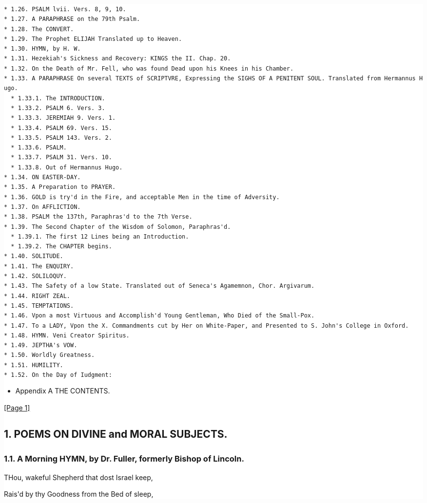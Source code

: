     * 1.26. PSALM lvii. Vers. 8, 9, 10.
    * 1.27. A PARAPHRASE on the 79th Psalm.
    * 1.28. The CONVERT.
    * 1.29. The Prophet ELIJAH Translated up to Heaven.
    * 1.30. HYMN, by H. W.
    * 1.31. Hezekiah's Sickness and Recovery: KINGS the II. Chap. 20.
    * 1.32. On the Death of Mr. Fell, who was found Dead upon his Knees in his Chamber.
    * 1.33. A PARAPHRASE On several TEXTS of SCRIPTVRE, Expressing the SIGHS OF A PENITENT SOUL. Translated from Hermannus Hugo.
      * 1.33.1. The INTRODUCTION.
      * 1.33.2. PSALM 6. Vers. 3.
      * 1.33.3. JEREMIAH 9. Vers. 1.
      * 1.33.4. PSALM 69. Vers. 15.
      * 1.33.5. PSALM 143. Vers. 2.
      * 1.33.6. PSALM.
      * 1.33.7. PSALM 31. Vers. 10.
      * 1.33.8. Out of Hermannus Hugo.
    * 1.34. ON EASTER-DAY.
    * 1.35. A Preparation to PRAYER.
    * 1.36. GOLD is try'd in the Fire, and acceptable Men in the time of Adversity.
    * 1.37. On AFFLICTION.
    * 1.38. PSALM the 137th, Paraphras'd to the 7th Verse.
    * 1.39. The Second Chapter of the Wisdom of Solomon, Paraphras'd.
      * 1.39.1. The first 12 Lines being an Introduction.
      * 1.39.2. The CHAPTER begins.
    * 1.40. SOLITUDE.
    * 1.41. The ENQUIRY.
    * 1.42. SOLILOQUY.
    * 1.43. The Safety of a low State. Translated out of Seneca's Agamemnon, Chor. Argivarum.
    * 1.44. RIGHT ZEAL.
    * 1.45. TEMPTATIONS.
    * 1.46. Vpon a most Virtuous and Accomplish'd Young Gentleman, Who Died of the Small-Pox.
    * 1.47. To a LADY, Vpon the X. Commandments cut by Her on White-Paper, and Presented to S. John's College in Oxford.
    * 1.48. HYMN. Veni Creator Spiritus.
    * 1.49. JEPTHA's VOW.
    * 1.50. Worldly Greatness.
    * 1.51. HUMILITY.
    * 1.52. On the Day of Iudgment:
  * Appendix A THE CONTENTS.

[[Page 1]](http://eebo.chadwyck.com/downloadtiff?vid=93150&page=9)

## 1\. POEMS ON DIVINE and MORAL SUBJECTS.

### 1.1. A Morning HYMN, by Dr. Fuller, for­merly Bishop of Lincoln.

THou, wakeful Shepherd that dost Israel keep,

Rais'd by thy Goodness from the Bed of sleep,
